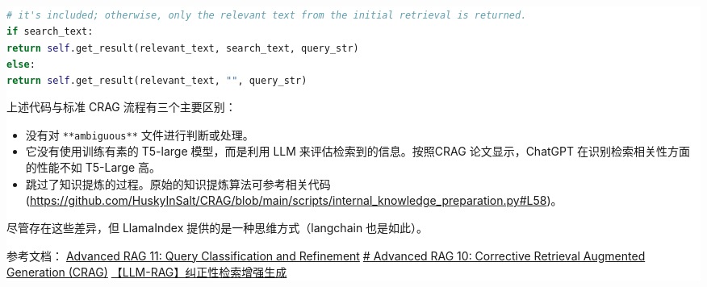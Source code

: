 ```python
# it's included; otherwise, only the relevant text from the initial retrieval is returned.  
if search_text:  
return self.get_result(relevant_text, search_text, query_str)  
else:  
return self.get_result(relevant_text, "", query_str)
```

上述代码与标准 CRAG 流程有三个主要区别：

- 没有对 `**ambiguous**` 文件进行判断或处理。
- 它没有使用训练有素的 T5-large 模型，而是利用 LLM 来评估检索到的信息。按照CRAG 论文显示，ChatGPT 在识别检索相关性方面的性能不如 T5-Large 高。
- 跳过了知识提炼的过程。原始的知识提炼算法可参考相关代码(https://github.com/HuskyInSalt/CRAG/blob/main/scripts/internal_knowledge_preparation.py#L58)。

尽管存在这些差异，但 LlamaIndex 提供的是一种思维方式（langchain 也是如此）。


参考文档：
[Advanced RAG 11: Query Classification and Refinement](https://webcache.googleusercontent.com/search?q=cache:https%3A%2F%2Fai.gopubby.com%2Fadvanced-rag-11-query-classification-and-refinement-2aec79f4140b)
[# Advanced RAG 10: Corrective Retrieval Augmented Generation (CRAG)](https://webcache.googleusercontent.com/search?q=cache:https%3A%2F%2Fai.gopubby.com%2Fadvanced-rag-10-corrective-retrieval-augmented-generation-crag-3f5a140796f9)
[【LLM-RAG】纠正性检索增强生成](https://zhuanlan.zhihu.com/p/681186898)
